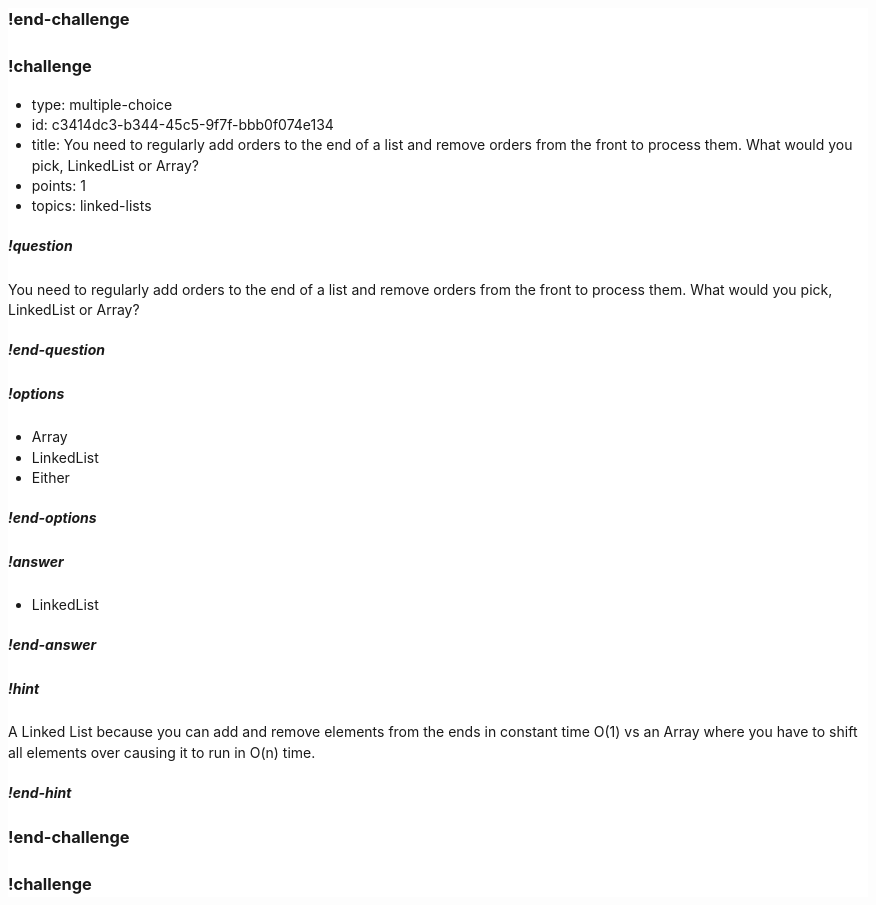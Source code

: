 
### !end-challenge








### !challenge

- type: multiple-choice
- id: c3414dc3-b344-45c5-9f7f-bbb0f074e134
- title: You need to regularly add orders to the end of a list and remove orders from the front to process them.  What would you pick, LinkedList or Array?
- points: 1
- topics: linked-lists

##### !question

You need to regularly add orders to the end of a list and remove orders from the front to process them.  What would you pick, LinkedList or Array?

##### !end-question

##### !options

- Array
- LinkedList
- Either

##### !end-options

##### !answer

- LinkedList

##### !end-answer


##### !hint

A Linked List because you can add and remove elements from the ends in constant time O(1) vs an Array where you have to shift all elements over causing it to run in O(n) time.

##### !end-hint



### !end-challenge










### !challenge
